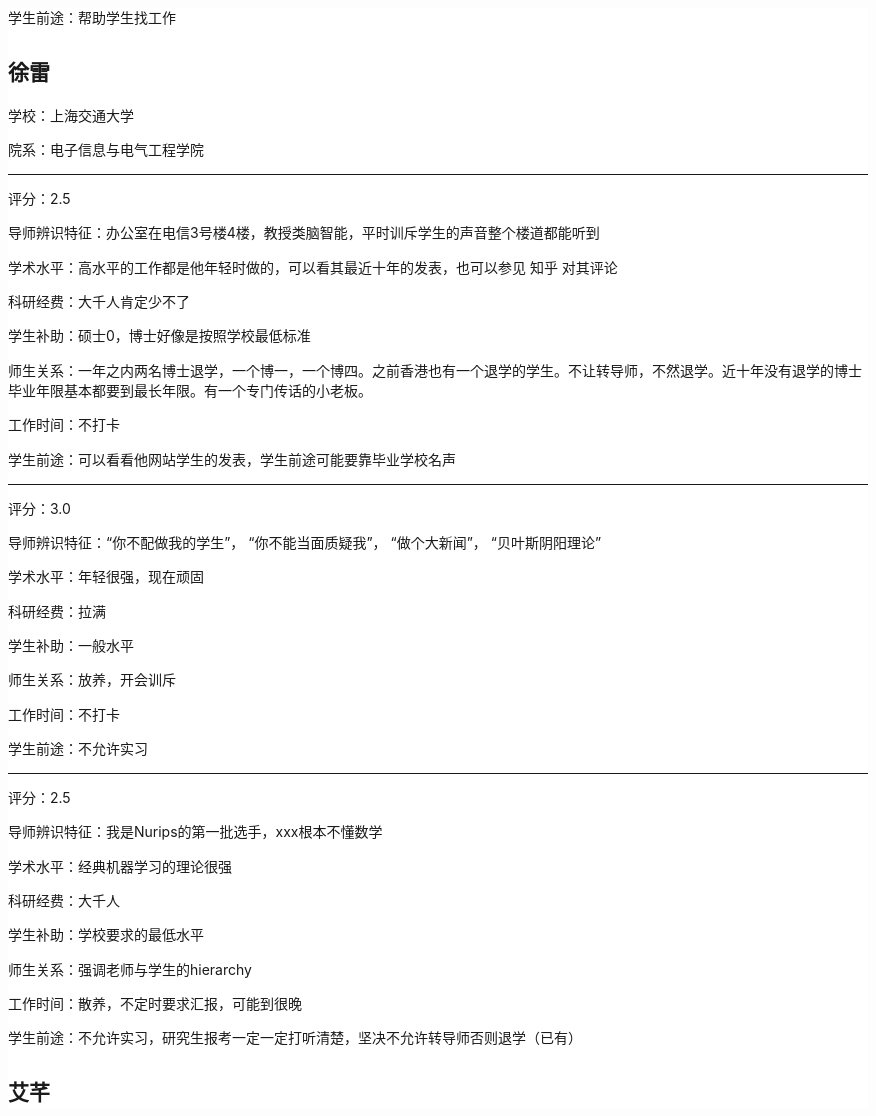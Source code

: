 学生前途：帮助学生找工作

## 徐雷

学校：上海交通大学

院系：电子信息与电气工程学院

* * *

评分：2.5

导师辨识特征：办公室在电信3号楼4楼，教授类脑智能，平时训斥学生的声音整个楼道都能听到

学术水平：高水平的工作都是他年轻时做的，可以看其最近十年的发表，也可以参见 知乎 对其评论

科研经费：大千人肯定少不了

学生补助：硕士0，博士好像是按照学校最低标准

师生关系：一年之内两名博士退学，一个博一，一个博四。之前香港也有一个退学的学生。不让转导师，不然退学。近十年没有退学的博士毕业年限基本都要到最长年限。有一个专门传话的小老板。

工作时间：不打卡

学生前途：可以看看他网站学生的发表，学生前途可能要靠毕业学校名声

* * *

评分：3.0

导师辨识特征：“你不配做我的学生”， “你不能当面质疑我”， “做个大新闻”， “贝叶斯阴阳理论”

学术水平：年轻很强，现在顽固

科研经费：拉满

学生补助：一般水平

师生关系：放养，开会训斥

工作时间：不打卡

学生前途：不允许实习

* * *

评分：2.5

导师辨识特征：我是Nurips的第一批选手，xxx根本不懂数学

学术水平：经典机器学习的理论很强

科研经费：大千人

学生补助：学校要求的最低水平

师生关系：强调老师与学生的hierarchy

工作时间：散养，不定时要求汇报，可能到很晚

学生前途：不允许实习，研究生报考一定一定打听清楚，坚决不允许转导师否则退学（已有）

## 艾芊
